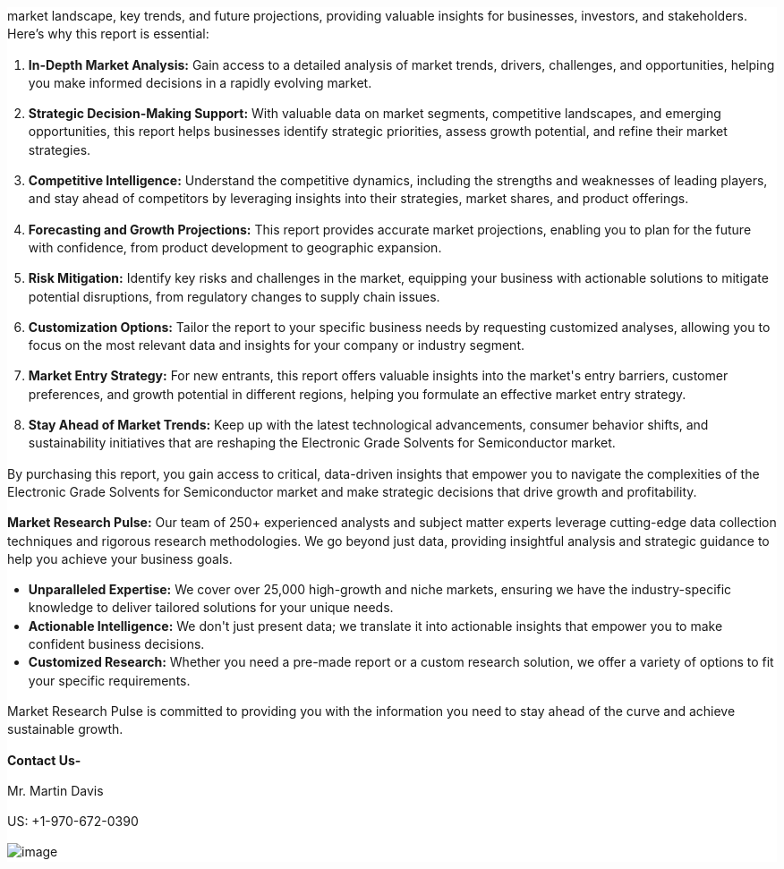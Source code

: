 market landscape, key trends, and future projections, providing valuable insights for businesses, investors, and stakeholders. Here&rsquo;s why this report is essential:</p><ol><li><p><strong>In-Depth Market Analysis:</strong> Gain access to a detailed analysis of market trends, drivers, challenges, and opportunities, helping you make informed decisions in a rapidly evolving market.</p></li><li><p><strong>Strategic Decision-Making Support:</strong> With valuable data on market segments, competitive landscapes, and emerging opportunities, this report helps businesses identify strategic priorities, assess growth potential, and refine their market strategies.</p></li><li><p><strong>Competitive Intelligence:</strong> Understand the competitive dynamics, including the strengths and weaknesses of leading players, and stay ahead of competitors by leveraging insights into their strategies, market shares, and product offerings.</p></li><li><p><strong>Forecasting and Growth Projections:</strong> This report provides accurate market projections, enabling you to plan for the future with confidence, from product development to geographic expansion.</p></li><li><p><strong>Risk Mitigation:</strong> Identify key risks and challenges in the market, equipping your business with actionable solutions to mitigate potential disruptions, from regulatory changes to supply chain issues.</p></li><li><p><strong>Customization Options:</strong> Tailor the report to your specific business needs by requesting customized analyses, allowing you to focus on the most relevant data and insights for your company or industry segment.</p></li><li><p><strong>Market Entry Strategy:</strong> For new entrants, this report offers valuable insights into the market's entry barriers, customer preferences, and growth potential in different regions, helping you formulate an effective market entry strategy.</p></li><li><p><strong>Stay Ahead of Market Trends:</strong> Keep up with the latest technological advancements, consumer behavior shifts, and sustainability initiatives that are reshaping the Electronic Grade Solvents for Semiconductor market.</p></li></ol><p>By purchasing this report, you gain access to critical, data-driven insights that empower you to navigate the complexities of the Electronic Grade Solvents for Semiconductor market and make strategic decisions that drive growth and profitability.</p><p><strong>Market Research Pulse:</strong>&nbsp;Our team of 250+ experienced analysts and subject matter experts leverage cutting-edge data collection techniques and rigorous research methodologies. We go beyond just data, providing insightful analysis and strategic guidance to help you achieve your business goals.</p><ul><li><strong>Unparalleled Expertise:</strong>&nbsp;We cover over 25,000 high-growth and niche markets, ensuring we have the industry-specific knowledge to deliver tailored solutions for your unique needs.</li><li><strong>Actionable Intelligence:</strong>&nbsp;We don't just present data; we translate it into actionable insights that empower you to make confident business decisions.</li><li><strong>Customized Research:</strong>&nbsp;Whether you need a pre-made report or a custom research solution, we offer a variety of options to fit your specific requirements.</li></ul><p>Market Research Pulse is committed to providing you with the information you need to stay ahead of the curve and achieve sustainable growth.</p><p><strong>Contact Us-</strong></p><p>Mr. Martin Davis</p><p>US: +1-970-672-0390</p>
![image](https://github.com/user-attachments/assets/c1296951-6981-4ec8-9244-a2316a80ad91)
